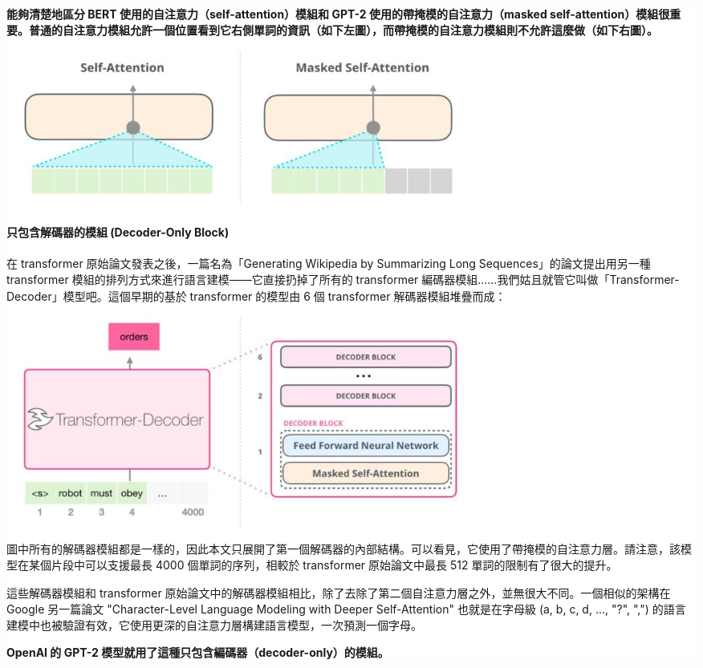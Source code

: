 **能夠清楚地區分 BERT 使用的自注意力（self-attention）模組和 GPT-2 使用的帶掩模的自注意力（masked self-attention）模組很重要。普通的自注意力模組允許一個位置看到它右側單詞的資訊（如下左圖），而帶掩模的自注意力模組則不允許這麼做（如下右圖）。**

<img src="/media/image-20230217232641048.png" alt="image-20230217232641048" style="zoom:80%;" />



#### 只包含解碼器的模組 (Decoder-Only Block)

在 transformer 原始論文發表之後，一篇名為「Generating Wikipedia by Summarizing Long Sequences」的論文提出用另一種 transformer 模組的排列方式來進行語言建模——它直接扔掉了所有的 transformer 編碼器模組……我們姑且就管它叫做「Transformer-Decoder」模型吧。這個早期的基於 transformer 的模型由 6 個 transformer 解碼器模組堆疊而成：



<img src="/media/image-20230217232641214.png" alt="image-20230217232641214" style="zoom:80%;" />

圖中所有的解碼器模組都是一樣的，因此本文只展開了第一個解碼器的內部結構。可以看見，它使用了帶掩模的自注意力層。請注意，該模型在某個片段中可以支援最長 4000 個單詞的序列，相較於 transformer 原始論文中最長 512 單詞的限制有了很大的提升。

這些解碼器模組和 transformer 原始論文中的解碼器模組相比，除了去除了第二個自注意力層之外，並無很大不同。一個相似的架構在  Google 另一篇論文 "Character-Level Language Modeling with Deeper Self-Attention"  也就是在字母級 (a, b, c, d, ..., "?", ",") 的語言建模中也被驗證有效，它使用更深的自注意力層構建語言模型，一次預測一個字母。

**OpenAI 的 GPT-2 模型就用了這種只包含編碼器（decoder-only）的模組。**
